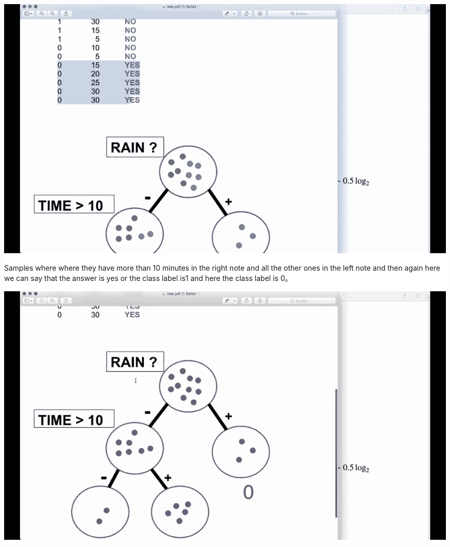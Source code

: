 ![](img/e1b43f93535591fc8a4dc158e9ae735d_15.png)

Samples where where they have more than 10 minutes in the right note and all the other ones in the left note and then again here we can say that the answer is yes or the class label is1 and here the class label is 0。



![](img/e1b43f93535591fc8a4dc158e9ae735d_17.png)
